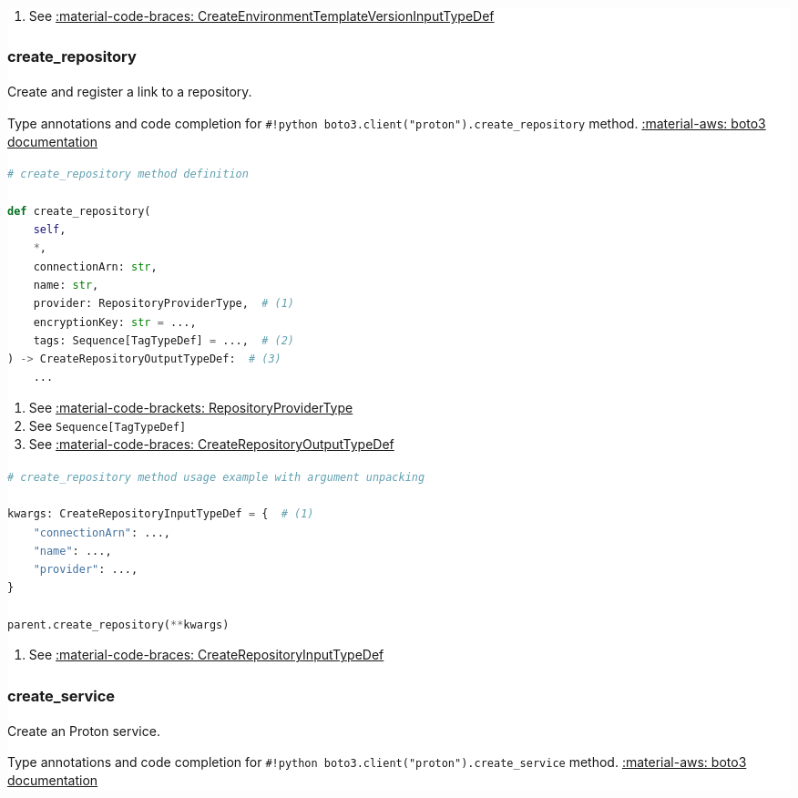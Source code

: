 1. See [:material-code-braces: CreateEnvironmentTemplateVersionInputTypeDef](./type_defs.md#createenvironmenttemplateversioninputtypedef)

### create\_repository

Create and register a link to a repository.

Type annotations and code completion for `#!python boto3.client("proton").create_repository` method.
[:material-aws: boto3 documentation](https://boto3.amazonaws.com/v1/documentation/api/latest/reference/services/proton/client/create_repository.html)

```python
# create_repository method definition

def create_repository(
    self,
    *,
    connectionArn: str,
    name: str,
    provider: RepositoryProviderType,  # (1)
    encryptionKey: str = ...,
    tags: Sequence[TagTypeDef] = ...,  # (2)
) -> CreateRepositoryOutputTypeDef:  # (3)
    ...
```

1. See [:material-code-brackets: RepositoryProviderType](./literals.md#repositoryprovidertype)
2. See `Sequence[TagTypeDef]`
3. See [:material-code-braces: CreateRepositoryOutputTypeDef](./type_defs.md#createrepositoryoutputtypedef)


```python
# create_repository method usage example with argument unpacking

kwargs: CreateRepositoryInputTypeDef = {  # (1)
    "connectionArn": ...,
    "name": ...,
    "provider": ...,
}

parent.create_repository(**kwargs)
```

1. See [:material-code-braces: CreateRepositoryInputTypeDef](./type_defs.md#createrepositoryinputtypedef)

### create\_service

Create an Proton service.

Type annotations and code completion for `#!python boto3.client("proton").create_service` method.
[:material-aws: boto3 documentation](https://boto3.amazonaws.com/v1/documentation/api/latest/reference/services/proton/client/create_service.html)
